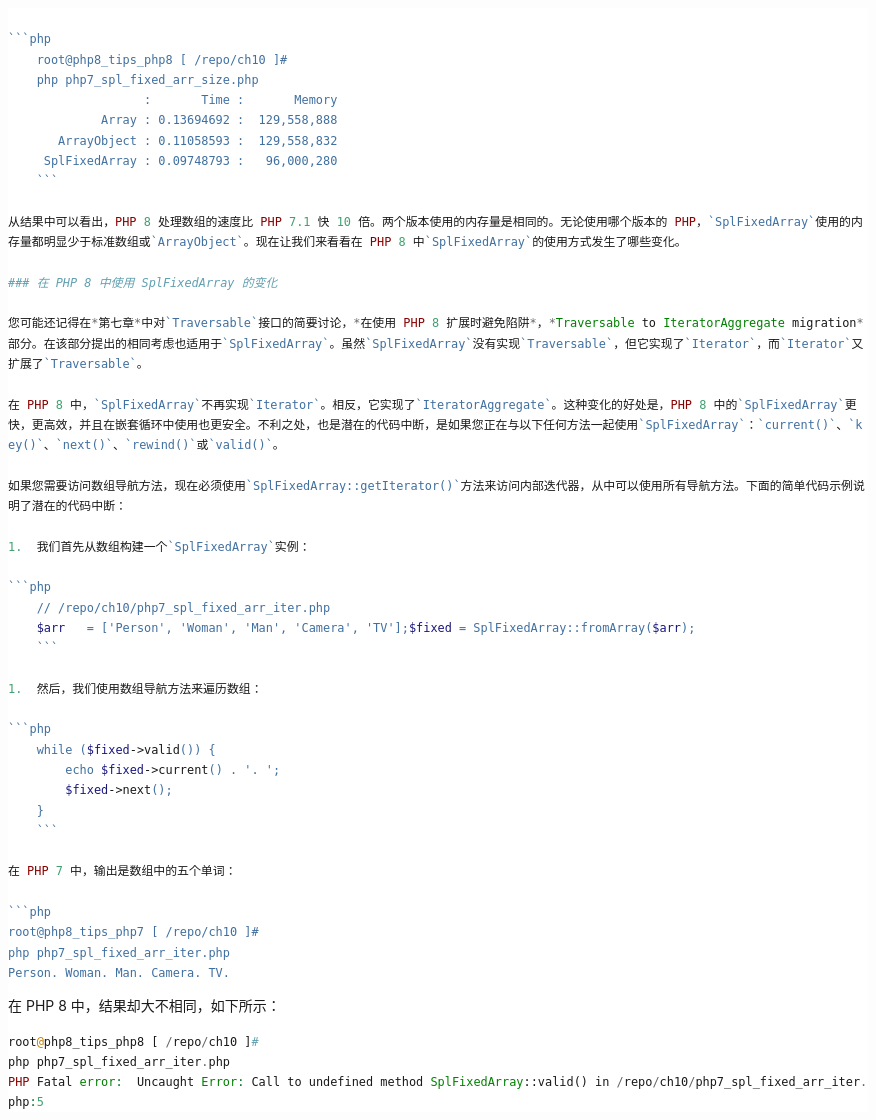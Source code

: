 ```php

```php
    root@php8_tips_php8 [ /repo/ch10 ]# 
    php php7_spl_fixed_arr_size.php 
                   :       Time :       Memory
             Array : 0.13694692 :  129,558,888
       ArrayObject : 0.11058593 :  129,558,832
     SplFixedArray : 0.09748793 :   96,000,280
    ```

从结果中可以看出，PHP 8 处理数组的速度比 PHP 7.1 快 10 倍。两个版本使用的内存量是相同的。无论使用哪个版本的 PHP，`SplFixedArray`使用的内存量都明显少于标准数组或`ArrayObject`。现在让我们来看看在 PHP 8 中`SplFixedArray`的使用方式发生了哪些变化。

### 在 PHP 8 中使用 SplFixedArray 的变化

您可能还记得在*第七章*中对`Traversable`接口的简要讨论，*在使用 PHP 8 扩展时避免陷阱*，*Traversable to IteratorAggregate migration*部分。在该部分提出的相同考虑也适用于`SplFixedArray`。虽然`SplFixedArray`没有实现`Traversable`，但它实现了`Iterator`，而`Iterator`又扩展了`Traversable`。

在 PHP 8 中，`SplFixedArray`不再实现`Iterator`。相反，它实现了`IteratorAggregate`。这种变化的好处是，PHP 8 中的`SplFixedArray`更快，更高效，并且在嵌套循环中使用也更安全。不利之处，也是潜在的代码中断，是如果您正在与以下任何方法一起使用`SplFixedArray`：`current()`、`key()`、`next()`、`rewind()`或`valid()`。

如果您需要访问数组导航方法，现在必须使用`SplFixedArray::getIterator()`方法来访问内部迭代器，从中可以使用所有导航方法。下面的简单代码示例说明了潜在的代码中断：

1.  我们首先从数组构建一个`SplFixedArray`实例：

```php
    // /repo/ch10/php7_spl_fixed_arr_iter.php
    $arr   = ['Person', 'Woman', 'Man', 'Camera', 'TV'];$fixed = SplFixedArray::fromArray($arr);
    ```

1.  然后，我们使用数组导航方法来遍历数组：

```php
    while ($fixed->valid()) {
        echo $fixed->current() . '. ';
        $fixed->next();
    }
    ```

在 PHP 7 中，输出是数组中的五个单词：

```php
root@php8_tips_php7 [ /repo/ch10 ]# 
php php7_spl_fixed_arr_iter.php 
Person. Woman. Man. Camera. TV.
```

在 PHP 8 中，结果却大不相同，如下所示：

```php
root@php8_tips_php8 [ /repo/ch10 ]# 
php php7_spl_fixed_arr_iter.php 
PHP Fatal error:  Uncaught Error: Call to undefined method SplFixedArray::valid() in /repo/ch10/php7_spl_fixed_arr_iter.php:5
```
